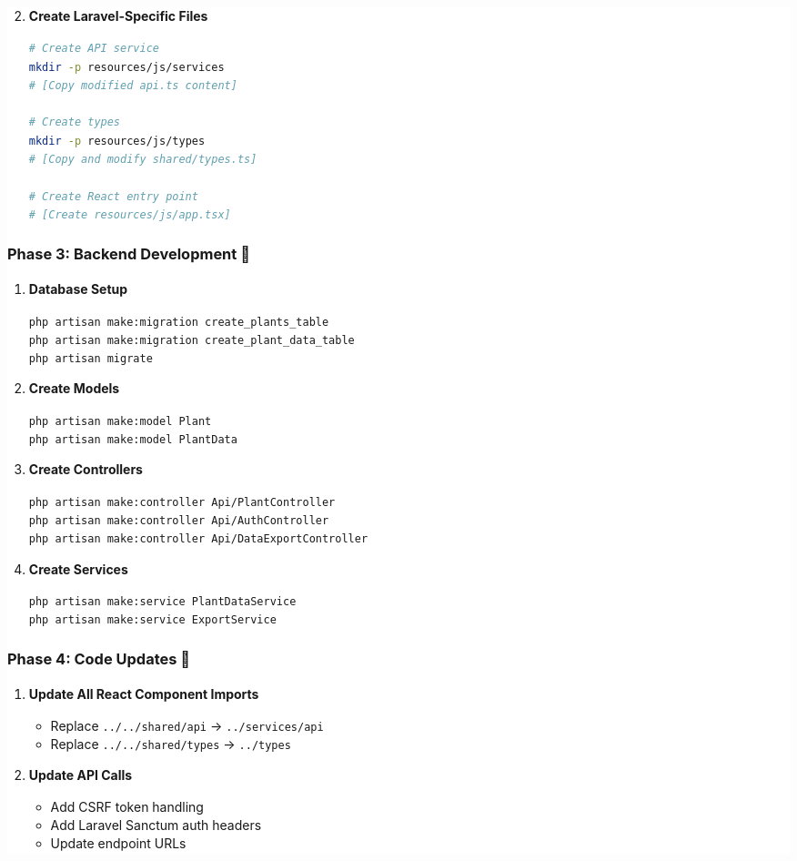    ```bash
   ```

2. **Create Laravel-Specific Files**

   ```bash
   # Create API service
   mkdir -p resources/js/services
   # [Copy modified api.ts content]

   # Create types
   mkdir -p resources/js/types
   # [Copy and modify shared/types.ts]

   # Create React entry point
   # [Create resources/js/app.tsx]
   ```

### Phase 3: Backend Development 🔧

1. **Database Setup**

   ```bash
   php artisan make:migration create_plants_table
   php artisan make:migration create_plant_data_table
   php artisan migrate
   ```

2. **Create Models**

   ```bash
   php artisan make:model Plant
   php artisan make:model PlantData
   ```

3. **Create Controllers**

   ```bash
   php artisan make:controller Api/PlantController
   php artisan make:controller Api/AuthController
   php artisan make:controller Api/DataExportController
   ```

4. **Create Services**
   ```bash
   php artisan make:service PlantDataService
   php artisan make:service ExportService
   ```

### Phase 4: Code Updates 🔄

1. **Update All React Component Imports**

   - Replace `../../shared/api` → `../services/api`
   - Replace `../../shared/types` → `../types`

2. **Update API Calls**

   - Add CSRF token handling
   - Add Laravel Sanctum auth headers
   - Update endpoint URLs
